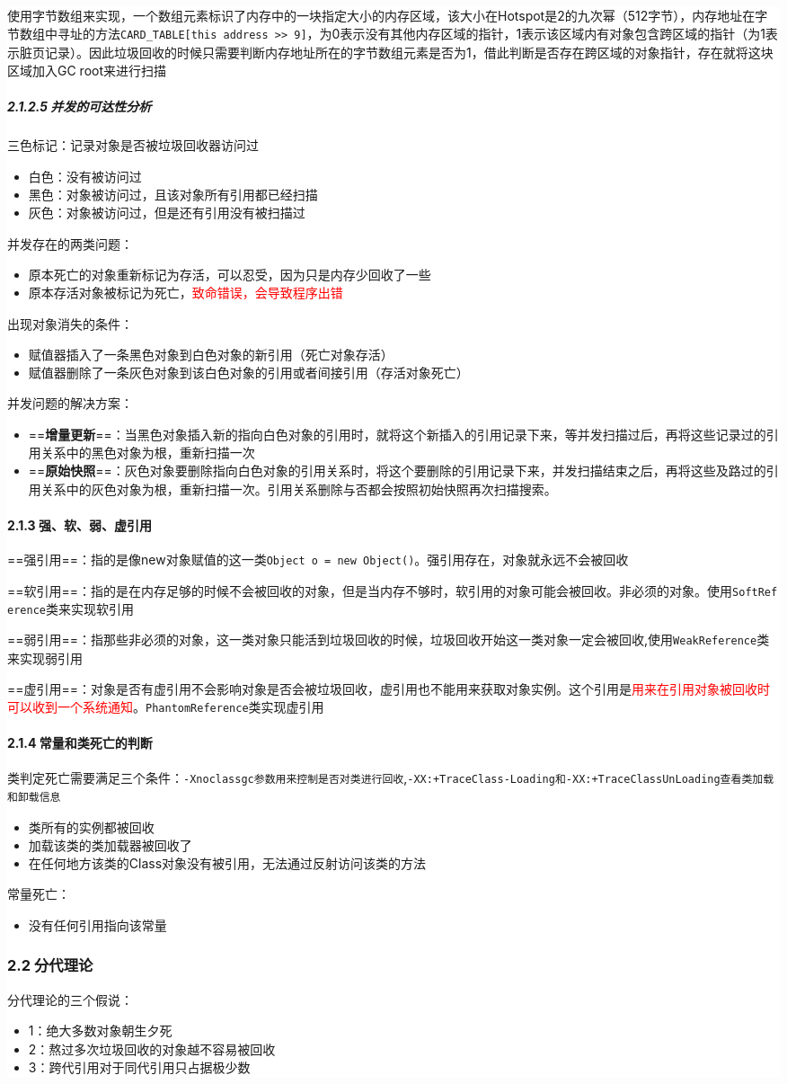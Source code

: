 使用字节数组来实现，一个数组元素标识了内存中的一块指定大小的内存区域，该大小在Hotspot是2的九次幂（512字节），内存地址在字节数组中寻址的方法`CARD_TABLE[this address >> 9]`，为0表示没有其他内存区域的指针，1表示该区域内有对象包含跨区域的指针（为1表示脏页记录）。因此垃圾回收的时候只需要判断内存地址所在的字节数组元素是否为1，借此判断是否存在跨区域的对象指针，存在就将这块区域加入GC root来进行扫描

##### 2.1.2.5 并发的可达性分析

三色标记：记录对象是否被垃圾回收器访问过

- 白色：没有被访问过
- 黑色：对象被访问过，且该对象所有引用都已经扫描
- 灰色：对象被访问过，但是还有引用没有被扫描过

并发存在的两类问题：

- 原本死亡的对象重新标记为存活，可以忍受，因为只是内存少回收了一些
- 原本存活对象被标记为死亡，<font color='red'>致命错误，会导致程序出错</font>

出现对象消失的条件：

- 赋值器插入了一条黑色对象到白色对象的新引用（死亡对象存活）
- 赋值器删除了一条灰色对象到该白色对象的引用或者间接引用（存活对象死亡）

并发问题的解决方案：

- ==**增量更新**==：当黑色对象插入新的指向白色对象的引用时，就将这个新插入的引用记录下来，等并发扫描过后，再将这些记录过的引用关系中的黑色对象为根，重新扫描一次
- ==**原始快照**==：灰色对象要删除指向白色对象的引用关系时，将这个要删除的引用记录下来，并发扫描结束之后，再将这些及路过的引用关系中的灰色对象为根，重新扫描一次。引用关系删除与否都会按照初始快照再次扫描搜索。

#### 2.1.3 强、软、弱、虚引用

==强引用==：指的是像new对象赋值的这一类`Object o = new Object()`。强引用存在，对象就永远不会被回收

==软引用==：指的是在内存足够的时候不会被回收的对象，但是当内存不够时，软引用的对象可能会被回收。非必须的对象。使用`SoftReference`类来实现软引用

==弱引用==：指那些非必须的对象，这一类对象只能活到垃圾回收的时候，垃圾回收开始这一类对象一定会被回收,使用`WeakReference`类来实现弱引用

==虚引用==：对象是否有虚引用不会影响对象是否会被垃圾回收，虚引用也不能用来获取对象实例。这个引用是<font color='red'>用来在引用对象被回收时可以收到一个系统通知</font>。`PhantomReference`类实现虚引用

#### 2.1.4 常量和类死亡的判断

类判定死亡需要满足三个条件：`-Xnoclassgc参数用来控制是否对类进行回收`,`-XX:+TraceClass-Loading和-XX:+TraceClassUnLoading查看类加载和卸载信息`

- 类所有的实例都被回收
- 加载该类的类加载器被回收了
- 在任何地方该类的Class对象没有被引用，无法通过反射访问该类的方法

常量死亡：

- 没有任何引用指向该常量

### 2.2 分代理论

分代理论的三个假说：

- 1：绝大多数对象朝生夕死
- 2：熬过多次垃圾回收的对象越不容易被回收
- 3：跨代引用对于同代引用只占据极少数
